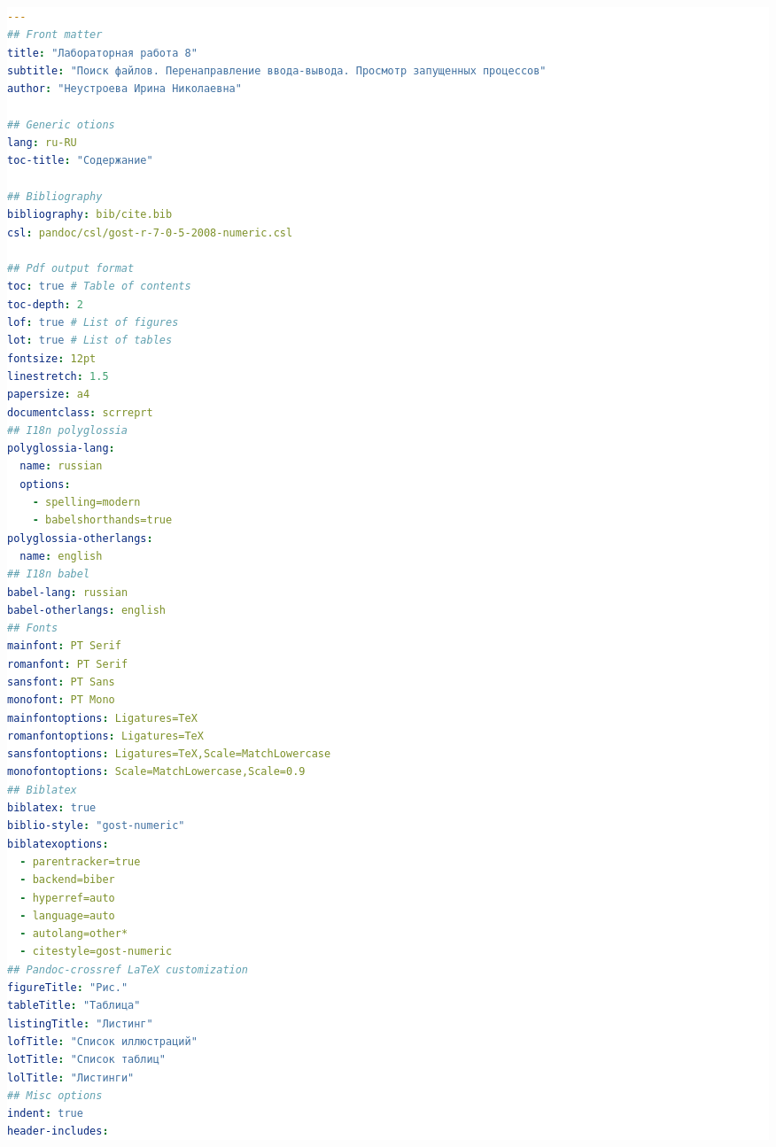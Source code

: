```yaml
---
## Front matter
title: "Лабораторная работа 8"
subtitle: "Поиск файлов. Перенаправление ввода-вывода. Просмотр запущенных процессов"
author: "Неустроева Ирина Николаевна"

## Generic otions
lang: ru-RU
toc-title: "Содержание"

## Bibliography
bibliography: bib/cite.bib
csl: pandoc/csl/gost-r-7-0-5-2008-numeric.csl

## Pdf output format
toc: true # Table of contents
toc-depth: 2
lof: true # List of figures
lot: true # List of tables
fontsize: 12pt
linestretch: 1.5
papersize: a4
documentclass: scrreprt
## I18n polyglossia
polyglossia-lang:
  name: russian
  options:
	- spelling=modern
	- babelshorthands=true
polyglossia-otherlangs:
  name: english
## I18n babel
babel-lang: russian
babel-otherlangs: english
## Fonts
mainfont: PT Serif
romanfont: PT Serif
sansfont: PT Sans
monofont: PT Mono
mainfontoptions: Ligatures=TeX
romanfontoptions: Ligatures=TeX
sansfontoptions: Ligatures=TeX,Scale=MatchLowercase
monofontoptions: Scale=MatchLowercase,Scale=0.9
## Biblatex
biblatex: true
biblio-style: "gost-numeric"
biblatexoptions:
  - parentracker=true
  - backend=biber
  - hyperref=auto
  - language=auto
  - autolang=other*
  - citestyle=gost-numeric
## Pandoc-crossref LaTeX customization
figureTitle: "Рис."
tableTitle: "Таблица"
listingTitle: "Листинг"
lofTitle: "Список иллюстраций"
lotTitle: "Список таблиц"
lolTitle: "Листинги"
## Misc options
indent: true
header-includes:
```